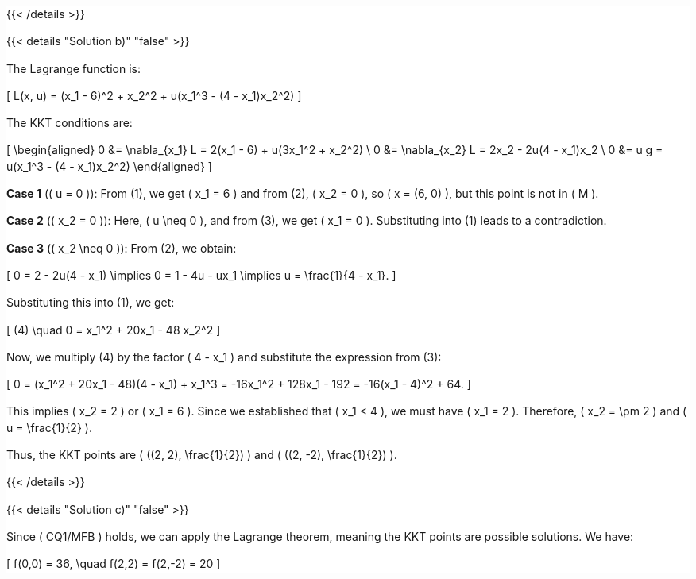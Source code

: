 {{< /details >}}


{{< details "Solution b)" "false" >}}

The Lagrange function is:

\[
L(x, u) = (x_1 - 6)^2 + x_2^2 + u(x_1^3 - (4 - x_1)x_2^2)
\]

The KKT conditions are:

\[
\begin{aligned}
0 &= \nabla_{x_1} L = 2(x_1 - 6) + u(3x_1^2 + x_2^2) \\
0 &= \nabla_{x_2} L = 2x_2 - 2u(4 - x_1)x_2 \\
0 &= u g = u(x_1^3 - (4 - x_1)x_2^2)
\end{aligned}
\]

**Case 1** (\( u = 0 \)): From (1), we get \( x_1 = 6 \) and from (2), \( x_2 = 0 \), so \( x = (6, 0) \), but this point is not in \( M \).

**Case 2** (\( x_2 = 0 \)): Here, \( u \neq 0 \), and from (3), we get \( x_1 = 0 \). Substituting into (1) leads to a contradiction.

**Case 3** (\( x_2 \neq 0 \)): From (2), we obtain:

\[
0 = 2 - 2u(4 - x_1) \implies 0 = 1 - 4u - ux_1 \implies u = \frac{1}{4 - x_1}.
\]

Substituting this into (1), we get:

\[
(4) \quad 0 = x_1^2 + 20x_1 - 48 x_2^2
\]

Now, we multiply (4) by the factor \( 4 - x_1 \) and substitute the expression from (3):

\[
0 = (x_1^2 + 20x_1 - 48)(4 - x_1) + x_1^3 = -16x_1^2 + 128x_1 - 192 = -16(x_1 - 4)^2 + 64.
\]

This implies \( x_2 = 2 \) or \( x_1 = 6 \). Since we established that \( x_1 < 4 \), we must have \( x_1 = 2 \). Therefore, \( x_2 = \pm 2 \) and \( u = \frac{1}{2} \).

Thus, the KKT points are \( ((2, 2), \frac{1}{2}) \) and \( ((2, -2), \frac{1}{2}) \).

{{< /details >}}


{{< details "Solution c)" "false" >}}

Since \( CQ1/MFB \) holds, we can apply the Lagrange theorem, meaning the KKT points are possible solutions. We have:  

\[
f(0,0) = 36, \quad f(2,2) = f(2,-2) = 20
\]
